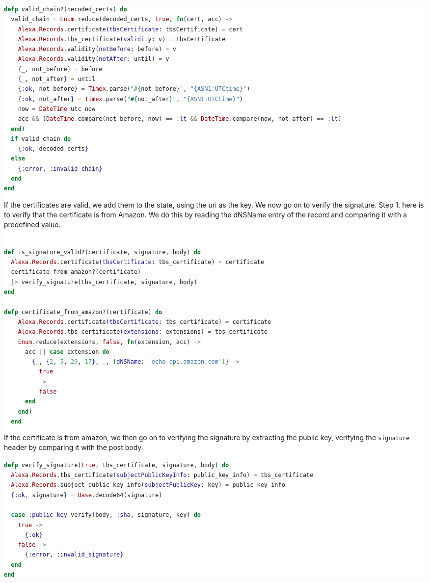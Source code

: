 ```Elixir
defp valid_chain?(decoded_certs) do
  valid_chain = Enum.reduce(decoded_certs, true, fn(cert, acc) ->
    Alexa.Records.certificate(tbsCertificate: tbsCertificate) = cert
    Alexa.Records.tbs_certificate(validity: v) = tbsCertificate
    Alexa.Records.validity(notBefore: before) = v
    Alexa.Records.validity(notAfter: until) = v
    {_, not_before} = before
    {_, not_after} = until
    {:ok, not_before} = Timex.parse("#{not_before}", "{ASN1:UTCtime}")
    {:ok, not_after} = Timex.parse("#{not_after}", "{ASN1:UTCtime}")
    now = DateTime.utc_now
    acc && (DateTime.compare(not_before, now) == :lt && DateTime.compare(now, not_after) == :lt)
  end)
  if valid_chain do
    {:ok, decoded_certs}
  else
    {:error, :invalid_chain}
  end
end
```

If the certificates are valid, we add them to the state, using the uri as the key.
We now go on to verify the signature. Step 1. here is to verify that the certificate
is from Amazon. We do this by reading the dNSName entry of the record and
comparing it with a predefined value.

```Elixir

def is_signature_valid?(certificate, signature, body) do
  Alexa.Records.certificate(tbsCertificate: tbs_certificate) = certificate
  certificate_from_amazon?(certificate)
  |> verify_signature(tbs_certificate, signature, body)
end

defp certificate_from_amazon?(certificate) do
    Alexa.Records.certificate(tbsCertificate: tbs_certificate) = certificate
    Alexa.Records.tbs_certificate(extensions: extensions) = tbs_certificate
    Enum.reduce(extensions, false, fn(extension, acc) ->
      acc || case extension do
        {_, {2, 5, 29, 17}, _, [dNSName: 'echo-api.amazon.com']} ->
          true
        _ ->
          false
      end
    end)
  end
```

If the certificate is from amazon, we then go on to verifying the signature
by extracting the public key, verifying the `signature` header by comparing it
with the post body.

```Elixir
defp verify_signature(true, tbs_certificate, signature, body) do
  Alexa.Records.tbs_certificate(subjectPublicKeyInfo: public_key_info) = tbs_certificate
  Alexa.Records.subject_public_key_info(subjectPublicKey: key) = public_key_info
  {:ok, signature} = Base.decode64(signature)

  case :public_key.verify(body, :sha, signature, key) do
    true ->
      {:ok}
    false ->
      {:error, :invalid_signature}
  end
end
```